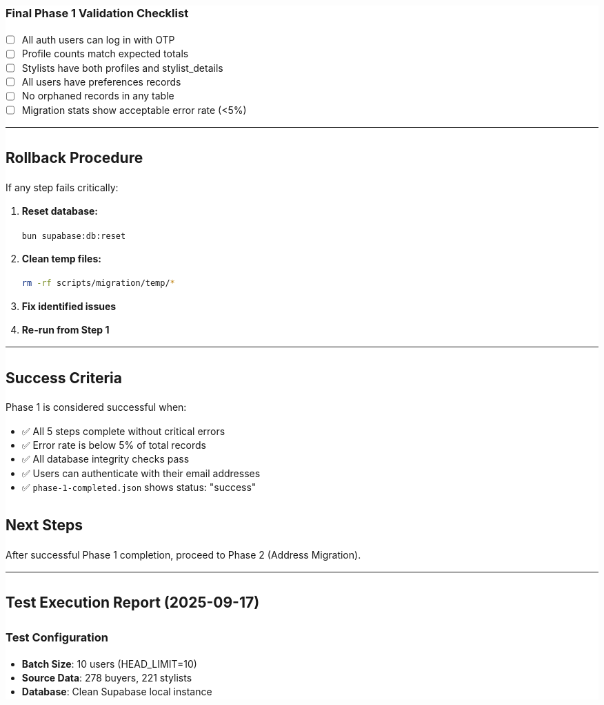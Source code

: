 ### Final Phase 1 Validation Checklist

- [ ] All auth users can log in with OTP
- [ ] Profile counts match expected totals
- [ ] Stylists have both profiles and stylist_details
- [ ] All users have preferences records
- [ ] No orphaned records in any table
- [ ] Migration stats show acceptable error rate (<5%)

---

## Rollback Procedure

If any step fails critically:

1. **Reset database:**

   ```bash
   bun supabase:db:reset
   ```

2. **Clean temp files:**

   ```bash
   rm -rf scripts/migration/temp/*
   ```

3. **Fix identified issues**

4. **Re-run from Step 1**

---

## Success Criteria

Phase 1 is considered successful when:

- ✅ All 5 steps complete without critical errors
- ✅ Error rate is below 5% of total records
- ✅ All database integrity checks pass
- ✅ Users can authenticate with their email addresses
- ✅ `phase-1-completed.json` shows status: "success"

## Next Steps

After successful Phase 1 completion, proceed to Phase 2 (Address Migration).

---

## Test Execution Report (2025-09-17)

### Test Configuration

- **Batch Size**: 10 users (HEAD_LIMIT=10)
- **Source Data**: 278 buyers, 221 stylists
- **Database**: Clean Supabase local instance
